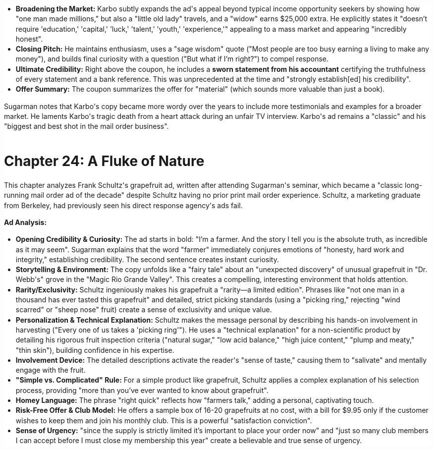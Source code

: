 *   **Broadening the Market:** Karbo subtly expands the ad's appeal beyond typical income opportunity seekers by showing how "one man made millions," but also a "little old lady" travels, and a "widow" earns $25,000 extra. He explicitly states it "doesn’t require 'education,' 'capital,' 'luck,' 'talent,' 'youth,' 'experience,'" appealing to a mass market and appearing "incredibly honest".
*   **Closing Pitch:** He maintains enthusiasm, uses a "sage wisdom" quote ("Most people are too busy earning a living to make any money"), and builds final curiosity with a question ("But what if I’m right?") to compel response.
*   **Ultimate Credibility:** Right above the coupon, he includes a **sworn statement from his accountant** certifying the truthfulness of every statement and a bank reference. This was unprecedented at the time and "strongly establish[ed] his credibility".
*   **Offer Summary:** The coupon summarizes the offer for "material" (which sounds more valuable than just a book).

Sugarman notes that Karbo's copy became more wordy over the years to include more testimonials and examples for a broader market. He laments Karbo's tragic death from a heart attack during an unfair TV interview. Karbo's ad remains a "classic" and his "biggest and best shot in the mail order business".

# Chapter 24: A Fluke of Nature
This chapter analyzes Frank Schultz's grapefruit ad, written after attending Sugarman's seminar, which became a "classic long-running mail order ad of the decade" despite Schultz having no prior print mail order experience. Schultz, a marketing graduate from Berkeley, had previously seen his direct response agency's ads fail.

**Ad Analysis:**
*   **Opening Credibility & Curiosity:** The ad starts in bold: "I’m a farmer. And the story I tell you is the absolute truth, as incredible as it may seem". Sugarman explains that the word "farmer" immediately conjures emotions of "honesty, hard work and integrity," establishing credibility. The second sentence creates instant curiosity.
*   **Storytelling & Environment:** The copy unfolds like a "fairy tale" about an "unexpected discovery" of unusual grapefruit in "Dr. Webb's" grove in the "Magic Rio Grande Valley". This creates a compelling, interesting environment that holds attention.
*   **Rarity/Exclusivity:** Schultz ingeniously makes his grapefruit a "rarity—a limited edition". Phrases like "not one man in a thousand has ever tasted this grapefruit" and detailed, strict picking standards (using a "picking ring," rejecting "wind scarred" or "sheep nose" fruit) create a sense of exclusivity and unique value.
*   **Personalization & Technical Explanation:** Schultz makes the message personal by describing his hands-on involvement in harvesting ("Every one of us takes a 'picking ring'"). He uses a "technical explanation" for a non-scientific product by detailing his rigorous fruit inspection criteria ("natural sugar," "low acid balance," "high juice content," "plump and meaty," "thin skin"), building confidence in his expertise.
*   **Involvement Device:** The detailed descriptions activate the reader's "sense of taste," causing them to "salivate" and mentally engage with the fruit.
*   **"Simple vs. Complicated" Rule:** For a simple product like grapefruit, Schultz applies a complex explanation of his selection process, providing "more than you’ve ever wanted to know about grapefruit".
*   **Homey Language:** The phrase "right quick" reflects how "farmers talk," adding a personal, captivating touch.
*   **Risk-Free Offer & Club Model:** He offers a sample box of 16-20 grapefruits at no cost, with a bill for $9.95 only if the customer wishes to keep them and join his monthly club. This is a powerful "satisfaction conviction".
*   **Sense of Urgency:** "since the supply is strictly limited it’s important to place your order now" and "just so many club members I can accept before I must close my membership this year" create a believable and true sense of urgency.
